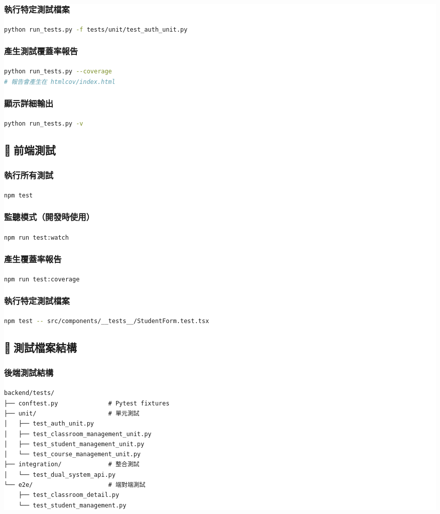 ### 執行特定測試檔案
```bash
python run_tests.py -f tests/unit/test_auth_unit.py
```

### 產生測試覆蓋率報告
```bash
python run_tests.py --coverage
# 報告會產生在 htmlcov/index.html
```

### 顯示詳細輸出
```bash
python run_tests.py -v
```

## 🎨 前端測試

### 執行所有測試
```bash
npm test
```

### 監聽模式（開發時使用）
```bash
npm run test:watch
```

### 產生覆蓋率報告
```bash
npm run test:coverage
```

### 執行特定測試檔案
```bash
npm test -- src/components/__tests__/StudentForm.test.tsx
```

## 📁 測試檔案結構

### 後端測試結構
```
backend/tests/
├── conftest.py              # Pytest fixtures
├── unit/                    # 單元測試
│   ├── test_auth_unit.py
│   ├── test_classroom_management_unit.py
│   ├── test_student_management_unit.py
│   └── test_course_management_unit.py
├── integration/             # 整合測試
│   └── test_dual_system_api.py
└── e2e/                     # 端對端測試
    ├── test_classroom_detail.py
    └── test_student_management.py
```
